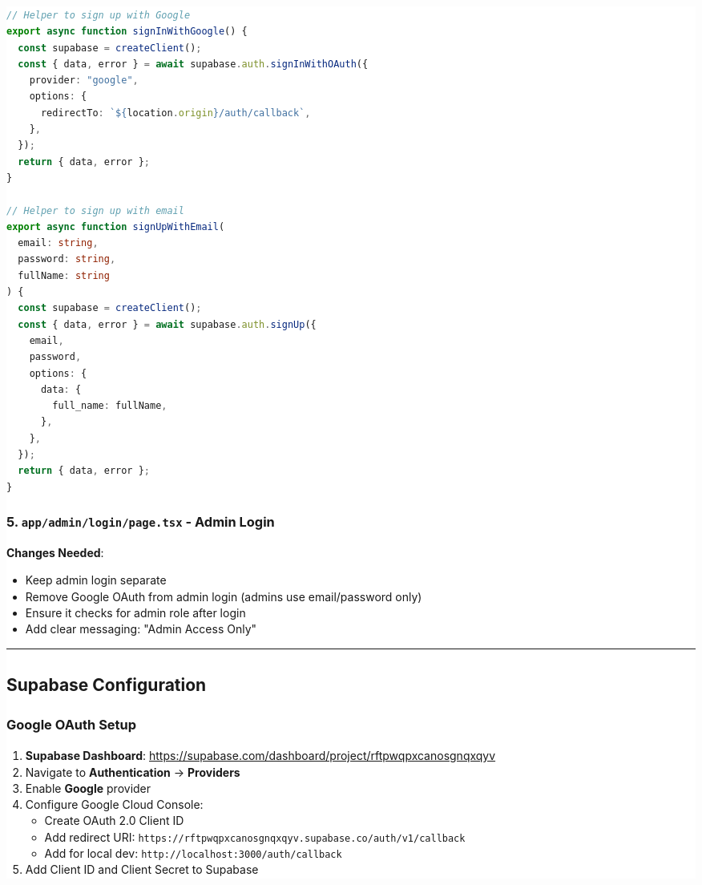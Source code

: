 ```typescript
// Helper to sign up with Google
export async function signInWithGoogle() {
  const supabase = createClient();
  const { data, error } = await supabase.auth.signInWithOAuth({
    provider: "google",
    options: {
      redirectTo: `${location.origin}/auth/callback`,
    },
  });
  return { data, error };
}

// Helper to sign up with email
export async function signUpWithEmail(
  email: string,
  password: string,
  fullName: string
) {
  const supabase = createClient();
  const { data, error } = await supabase.auth.signUp({
    email,
    password,
    options: {
      data: {
        full_name: fullName,
      },
    },
  });
  return { data, error };
}
```

### 5. **`app/admin/login/page.tsx`** - Admin Login

**Changes Needed**:

- Keep admin login separate
- Remove Google OAuth from admin login (admins use email/password only)
- Ensure it checks for admin role after login
- Add clear messaging: "Admin Access Only"

---

## Supabase Configuration

### Google OAuth Setup

1. **Supabase Dashboard**: https://supabase.com/dashboard/project/rftpwqpxcanosgnqxqyv
2. Navigate to **Authentication** → **Providers**
3. Enable **Google** provider
4. Configure Google Cloud Console:
   - Create OAuth 2.0 Client ID
   - Add redirect URI: `https://rftpwqpxcanosgnqxqyv.supabase.co/auth/v1/callback`
   - Add for local dev: `http://localhost:3000/auth/callback`
5. Add Client ID and Client Secret to Supabase
